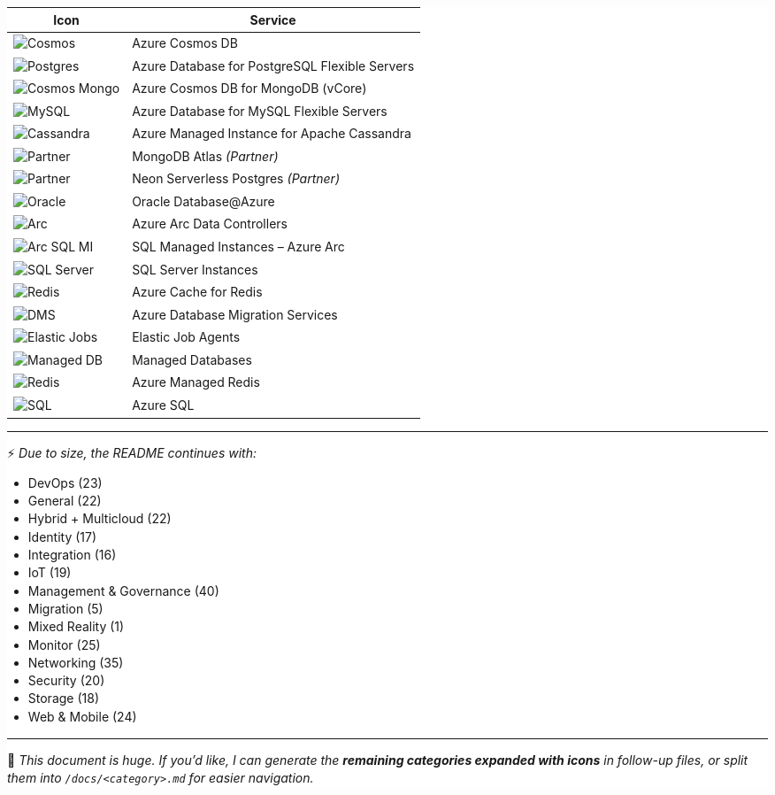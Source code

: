 | Icon                                                                                                     | Service                                        |
| -------------------------------------------------------------------------------------------------------- | ---------------------------------------------- |
| ![Cosmos](https://learn.microsoft.com/en-us/azure/architecture/icons/media/cosmos-db.svg)                | Azure Cosmos DB                                |
| ![Postgres](https://learn.microsoft.com/en-us/azure/architecture/icons/media/postgresql.svg)             | Azure Database for PostgreSQL Flexible Servers |
| ![Cosmos Mongo](https://learn.microsoft.com/en-us/azure/architecture/icons/media/cosmos-db.svg)          | Azure Cosmos DB for MongoDB (vCore)            |
| ![MySQL](https://learn.microsoft.com/en-us/azure/architecture/icons/media/mysql.svg)                     | Azure Database for MySQL Flexible Servers      |
| ![Cassandra](https://learn.microsoft.com/en-us/azure/architecture/icons/media/cassandra.svg)             | Azure Managed Instance for Apache Cassandra    |
| ![Partner](https://learn.microsoft.com/en-us/azure/architecture/icons/media/partner.svg)                 | MongoDB Atlas *(Partner)*                      |
| ![Partner](https://learn.microsoft.com/en-us/azure/architecture/icons/media/partner.svg)                 | Neon Serverless Postgres *(Partner)*           |
| ![Oracle](https://learn.microsoft.com/en-us/azure/architecture/icons/media/oracle.svg)                   | Oracle Database\@Azure                         |
| ![Arc](https://learn.microsoft.com/en-us/azure/architecture/icons/media/azure-arc.svg)                   | Azure Arc Data Controllers                     |
| ![Arc SQL MI](https://learn.microsoft.com/en-us/azure/architecture/icons/media/sql-managed-instance.svg) | SQL Managed Instances – Azure Arc              |
| ![SQL Server](https://learn.microsoft.com/en-us/azure/architecture/icons/media/sql-database.svg)         | SQL Server Instances                           |
| ![Redis](https://learn.microsoft.com/en-us/azure/architecture/icons/media/redis.svg)                     | Azure Cache for Redis                          |
| ![DMS](https://learn.microsoft.com/en-us/azure/architecture/icons/media/database-migration-services.svg) | Azure Database Migration Services              |
| ![Elastic Jobs](https://learn.microsoft.com/en-us/azure/architecture/icons/media/sql-database.svg)       | Elastic Job Agents                             |
| ![Managed DB](https://learn.microsoft.com/en-us/azure/architecture/icons/media/sql-database.svg)         | Managed Databases                              |
| ![Redis](https://learn.microsoft.com/en-us/azure/architecture/icons/media/redis.svg)                     | Azure Managed Redis                            |
| ![SQL](https://learn.microsoft.com/en-us/azure/architecture/icons/media/sql-database.svg)                | Azure SQL                                      |

---

⚡ *Due to size, the README continues with:*

* DevOps (23)
* General (22)
* Hybrid + Multicloud (22)
* Identity (17)
* Integration (16)
* IoT (19)
* Management & Governance (40)
* Migration (5)
* Mixed Reality (1)
* Monitor (25)
* Networking (35)
* Security (20)
* Storage (18)
* Web & Mobile (24)

---

📌 *This document is huge. If you’d like, I can generate the **remaining categories expanded with icons** in follow-up files, or split them into `/docs/<category>.md` for easier navigation.*
